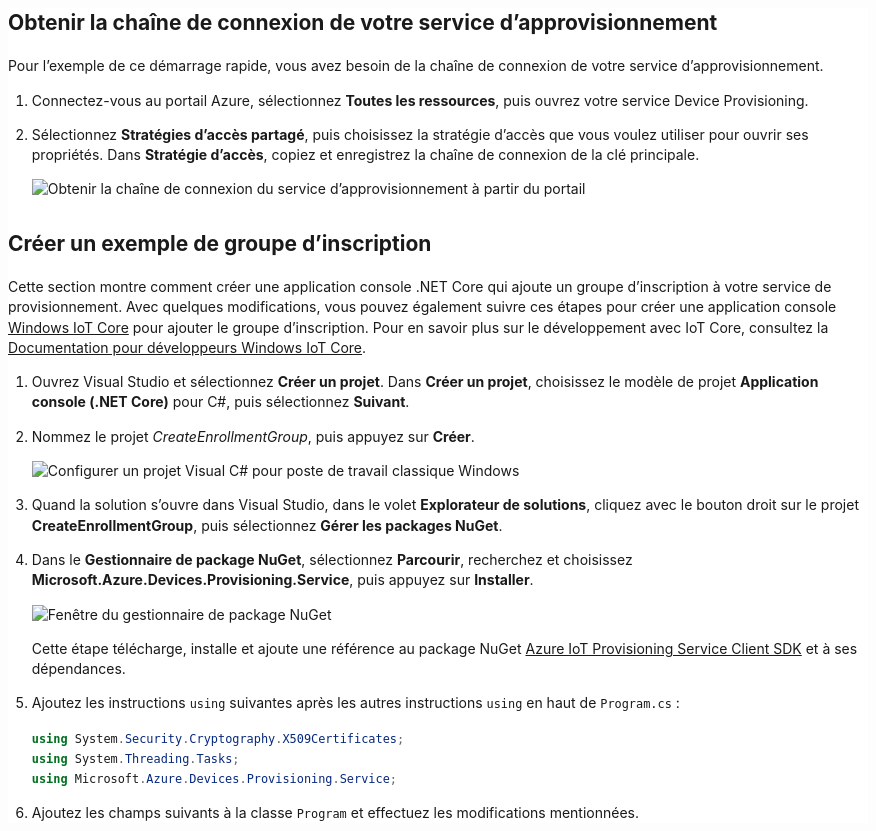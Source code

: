 ## <a name="get-the-connection-string-for-your-provisioning-service"></a>Obtenir la chaîne de connexion de votre service d’approvisionnement

Pour l’exemple de ce démarrage rapide, vous avez besoin de la chaîne de connexion de votre service d’approvisionnement.

1. Connectez-vous au portail Azure, sélectionnez **Toutes les ressources**, puis ouvrez votre service Device Provisioning.

1. Sélectionnez **Stratégies d’accès partagé**, puis choisissez la stratégie d’accès que vous voulez utiliser pour ouvrir ses propriétés. Dans **Stratégie d’accès**, copiez et enregistrez la chaîne de connexion de la clé principale.

    ![Obtenir la chaîne de connexion du service d’approvisionnement à partir du portail](media/quick-enroll-device-x509-csharp/get-service-connection-string-vs2019.png)

## <a name="create-the-enrollment-group-sample"></a>Créer un exemple de groupe d’inscription 

Cette section montre comment créer une application console .NET Core qui ajoute un groupe d’inscription à votre service de provisionnement. Avec quelques modifications, vous pouvez également suivre ces étapes pour créer une application console [Windows IoT Core](https://developer.microsoft.com/en-us/windows/iot) pour ajouter le groupe d’inscription. Pour en savoir plus sur le développement avec IoT Core, consultez la [Documentation pour développeurs Windows IoT Core](/windows/iot-core/).

1. Ouvrez Visual Studio et sélectionnez **Créer un projet**. Dans **Créer un projet**, choisissez le modèle de projet **Application console (.NET Core)** pour C#, puis sélectionnez **Suivant**.

1. Nommez le projet *CreateEnrollmentGroup*, puis appuyez sur **Créer**.

    ![Configurer un projet Visual C# pour poste de travail classique Windows](media//quick-enroll-device-x509-csharp/configure-app-vs2019.png)

1. Quand la solution s’ouvre dans Visual Studio, dans le volet **Explorateur de solutions**, cliquez avec le bouton droit sur le projet **CreateEnrollmentGroup**, puis sélectionnez **Gérer les packages NuGet**.

1. Dans le **Gestionnaire de package NuGet**, sélectionnez **Parcourir**, recherchez et choisissez **Microsoft.Azure.Devices.Provisioning.Service**, puis appuyez sur **Installer**.

    ![Fenêtre du gestionnaire de package NuGet](media//quick-enroll-device-x509-csharp/add-nuget.png)

   Cette étape télécharge, installe et ajoute une référence au package NuGet [Azure IoT Provisioning Service Client SDK](https://www.nuget.org/packages/Microsoft.Azure.Devices.Provisioning.Service/) et à ses dépendances.

1. Ajoutez les instructions `using` suivantes après les autres instructions `using` en haut de `Program.cs` :

   ```csharp
   using System.Security.Cryptography.X509Certificates;
   using System.Threading.Tasks;
   using Microsoft.Azure.Devices.Provisioning.Service;
   ```

1. Ajoutez les champs suivants à la classe `Program` et effectuez les modifications mentionnées.  
